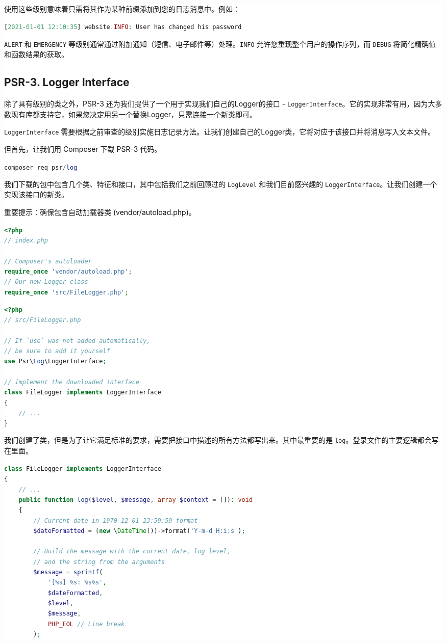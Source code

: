 使用这些级别意味着只需将其作为某种前缀添加到您的日志消息中。例如：

```php
[2021-01-01 12:10:35] website.INFO: User has changed his password
```

`ALERT` 和 `EMERGENCY` 等级别通常通过附加通知（短信、电子邮件等）处理。`INFO` 允许您重现整个用户的操作序列，而 `DEBUG` 将简化精确值和函数结果的获取。

## PSR-3. Logger Interface

除了具有级别的类之外，PSR-3 还为我们提供了一个用于实现我们自己的Logger的接口 - `LoggerInterface`。它的实现非常有用，因为大多数现有库都支持它，如果您决定用另一个替换Logger，只需连接一个新类即可。

`LoggerInterface` 需要根据之前审查的级别实施日志记录方法。让我们创建自己的Logger类，它将对应于该接口并将消息写入文本文件。

但首先，让我们用 Composer 下载 PSR-3 代码。

```php
composer req psr/log
```

我们下载的包中包含几个类、特征和接口，其中包括我们之前回顾过的 `LogLevel` 和我们目前感兴趣的 `LoggerInterface`。让我们创建一个实现该接口的新类。

重要提示：确保包含自动加载器类 (vendor/autoload.php)。

```php
<?php
// index.php

// Composer's autoloader
require_once 'vendor/autoload.php';
// Our new Logger class
require_once 'src/FileLogger.php';
```

```php
<?php
// src/FileLogger.php

// If `use` was not added automatically, 
// be sure to add it yourself
use Psr\Log\LoggerInterface;

// Implement the downloaded interface
class FileLogger implements LoggerInterface
{
    // ...
}
```

我们创建了类，但是为了让它满足标准的要求，需要把接口中描述的所有方法都写出来。其中最重要的是 `log`。登录文件的主要逻辑都会写在里面。

```php
class FileLogger implements LoggerInterface
{
    // ...
    public function log($level, $message, array $context = []): void
    {
        // Current date in 1970-12-01 23:59:59 format
        $dateFormatted = (new \DateTime())->format('Y-m-d H:i:s');

        // Build the message with the current date, log level, 
        // and the string from the arguments
        $message = sprintf(
            '[%s] %s: %s%s',
            $dateFormatted,
            $level,
            $message,
            PHP_EOL // Line break
        );
```